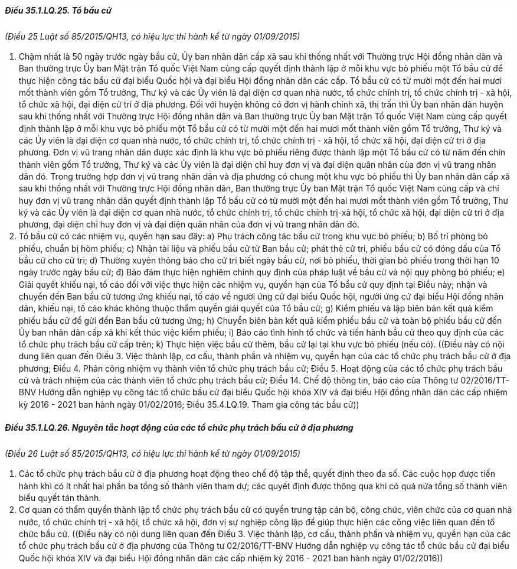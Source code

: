 
##### Điều 35.1.LQ.25. Tổ bầu cử
*(Điều 25 Luật số 85/2015/QH13, có hiệu lực thi hành kể từ ngày 01/09/2015)*
1. Chậm nhất là 50 ngày trước ngày bầu cử, Ủy ban nhân dân cấp xã sau khi thống nhất với Thường trực Hội đồng nhân dân và Ban thường trực Ủy ban Mặt trận Tổ quốc Việt Nam cùng cấp quyết định thành lập ở mỗi khu vực bỏ phiếu một Tổ bầu cử để thực hiện công tác bầu cử đại biểu Quốc hội và đại biểu Hội đồng nhân dân các cấp. Tổ bầu cử có từ mười một đến hai mươi mốt thành viên gồm Tổ trưởng, Thư ký và các Ủy viên là đại diện cơ quan nhà nước, tổ chức chính trị, tổ chức chính trị - xã hội, tổ chức xã hội, đại diện cử tri ở địa phương.
Đối với huyện không có đơn vị hành chính xã, thị trấn thì Ủy ban nhân dân huyện sau khi thống nhất với Thường trực Hội đồng nhân dân và Ban thường trực Ủy ban Mặt trận Tổ quốc Việt Nam cùng cấp quyết định thành lập ở mỗi khu vực bỏ phiếu một Tổ bầu cử có từ mười một đến hai mươi mốt thành viên gồm Tổ trưởng, Thư ký và các Ủy viên là đại diện cơ quan nhà nước, tổ chức chính trị, tổ chức chính trị - xã hội, tổ chức xã hội, đại diện cử tri ở địa phương.
Đơn vị vũ trang nhân dân được xác định là khu vực bỏ phiếu riêng được thành lập một Tổ bầu cử có từ năm đến chín thành viên gồm Tổ trưởng, Thư ký và các Ủy viên là đại diện chỉ huy đơn vị và đại diện quân nhân của đơn vị vũ trang nhân dân đó.
Trong trường hợp đơn vị vũ trang nhân dân và địa phương có chung một khu vực bỏ phiếu thì Ủy ban nhân dân cấp xã sau khi thống nhất với Thường trực Hội đồng nhân dân, Ban thường trực Ủy ban Mặt trận Tổ quốc Việt Nam cùng cấp và chỉ huy đơn vị vũ trang nhân dân quyết định thành lập Tổ bầu cử có từ mười một đến hai mươi mốt thành viên gồm Tổ trưởng, Thư ký và các Ủy viên là đại diện cơ quan nhà nước, tổ chức chính trị, tổ chức chính trị-xã hội, tổ chức xã hội, đại diện cử tri ở địa phương, đại diện chỉ huy đơn vị và đại diện quân nhân của đơn vị vũ trang nhân dân đó.
2. Tổ bầu cử có các nhiệm vụ, quyền hạn sau đây:
a) Phụ trách công tác bầu cử trong khu vực bỏ phiếu;
b) Bố trí phòng bỏ phiếu, chuẩn bị hòm phiếu;
c) Nhận tài liệu và phiếu bầu cử từ Ban bầu cử; phát thẻ cử tri, phiếu bầu cử có đóng dấu của Tổ bầu cử cho cử tri;
d) Thường xuyên thông báo cho cử tri biết ngày bầu cử, nơi bỏ phiếu, thời gian bỏ phiếu trong thời hạn 10 ngày trước ngày bầu cử;
đ) Bảo đảm thực hiện nghiêm chỉnh quy định của pháp luật về bầu cử và nội quy phòng bỏ phiếu;
e) Giải quyết khiếu nại, tố cáo đối với việc thực hiện các nhiệm vụ, quyền hạn của Tổ bầu cử quy định tại Điều này; nhận và chuyển đến Ban bầu cử tương ứng khiếu nại, tố cáo về người ứng cử đại biểu Quốc hội, người ứng cử đại biểu Hội đồng nhân dân, khiếu nại, tố cáo khác không thuộc thẩm quyền giải quyết của Tổ bầu cử;
g) Kiểm phiếu và lập biên bản kết quả kiểm phiếu bầu cử để gửi đến Ban bầu cử tương ứng;
h) Chuyển biên bản kết quả kiểm phiếu bầu cử và toàn bộ phiếu bầu cử đến Ủy ban nhân dân cấp xã khi kết thúc việc kiểm phiếu;
i) Báo cáo tình hình tổ chức và tiến hành bầu cử theo quy định của các tổ chức phụ trách bầu cử cấp trên;
k) Thực hiện việc bầu cử thêm, bầu cử lại tại khu vực bỏ phiếu (nếu có).
((Điều này có nội dung liên quan đến Điều 3. Việc thành lập, cơ cấu, thành phần và nhiệm vụ, quyền hạn của các tổ chức phụ trách bầu cử ở địa phương; Điều 4. Phân công nhiệm vụ thành viên tổ chức phụ trách bầu cử; Điều 5. Hoạt động của các tổ chức phụ trách bầu cử và trách nhiệm của các thành viên tổ chức phụ trách bầu cử; Điều 14. Chế độ thông tin, báo cáo của Thông tư 02/2016/TT-BNV Hướng dẫn nghiệp vụ công tác tổ chức bầu cử đại biểu Quốc hội khóa XIV và đại biểu Hội đồng nhân dân các cấp nhiệm kỳ 2016 - 2021 ban hành ngày 01/02/2016; Điều 35.4.LQ.19. Tham gia công tác bầu cử))

##### Điều 35.1.LQ.26. Nguyên tắc hoạt động của các tổ chức phụ trách bầu cử ở địa phương
*(Điều 26 Luật số 85/2015/QH13, có hiệu lực thi hành kể từ ngày 01/09/2015)*
1. Các tổ chức phụ trách bầu cử ở địa phương hoạt động theo chế độ tập thể, quyết định theo đa số. Các cuộc họp được tiến hành khi có ít nhất hai phần ba tổng số thành viên tham dự; các quyết định được thông qua khi có quá nửa tổng số thành viên biểu quyết tán thành.
2. Cơ quan có thẩm quyền thành lập tổ chức phụ trách bầu cử có quyền trưng tập cán bộ, công chức, viên chức của cơ quan nhà nước, tổ chức chính trị - xã hội, tổ chức xã hội, đơn vị sự nghiệp công lập để giúp thực hiện các công việc liên quan đến tổ chức bầu cử.
((Điều này có nội dung liên quan đến Điều 3. Việc thành lập, cơ cấu, thành phần và nhiệm vụ, quyền hạn của các tổ chức phụ trách bầu cử ở địa phương của Thông tư 02/2016/TT-BNV Hướng dẫn nghiệp vụ công tác tổ chức bầu cử đại biểu Quốc hội khóa XIV và đại biểu Hội đồng nhân dân các cấp nhiệm kỳ 2016 - 2021 ban hành ngày 01/02/2016))
